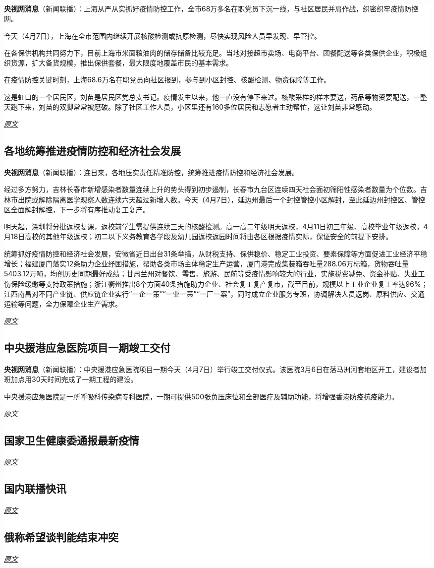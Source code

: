**央视网消息**（新闻联播）：上海从严从实抓好疫情防控工作，全市68万多名在职党员下沉一线，与社区居民并肩作战，织密织牢疫情防控网。  

今天（4月7日），上海在全市范围内继续开展核酸检测或抗原检测，尽快实现风险人员早发现、早管控。  

在各保供机构共同努力下，目前上海市米面粮油肉的储存储备比较充足。当地对接超市卖场、电商平台、团餐配送等各类保供企业，积极组织货源，扩大备货规模，推出保供套餐，最大限度地覆盖市民的基本需求。  

在疫情防控关键时刻，上海68.6万名在职党员向社区报到，参与到小区封控、核酸检测、物资保障等工作。  

这是虹口的一个居民区，刘苗是居民区党总支书记。疫情发生以来，他一直没有停下来过。核酸采样的样本要送，药品等物资要配送，一整天跑下来，刘苗的双脚常常被磨破。除了社区工作人员，小区里还有160多位居民和志愿者主动帮忙，这让刘苗非常感动。

*[原文](https://tv.cctv.com/2022/04/07/VIDEvACZULob0gQwvIDXEVs5220407.shtml)*


## 各地统筹推进疫情防控和经济社会发展

**央视网消息**（新闻联播）：连日来，各地压实责任精准防控，统筹推进疫情防控和经济社会发展。  

经过多方努力，吉林长春市新增感染者数量连续上升的势头得到初步遏制，长春市九台区连续四天社会面初筛阳性感染者数量为个位数。吉林市出院或解除隔离医学观察人数连续六天超过新增人数。今天（4月7日），延边州最后一个封控管控小区解封，至此延边州封控区、管控区全面解封解控，下一步将有序推动复工复产。  

明天起，深圳将分批返校复课，返校前学生需提供连续三天的核酸检测。高一高二年级明天返校，4月11日初三年级、高校毕业年级返校，4月18日高校的其他年级返校；初二以下义务教育各学段及幼儿园返校返园时间将由各区根据疫情实际，保证安全的前提下安排。  

统筹抓好疫情防控和经济社会发展，安徽省近日出台31条举措，从财税支持、保供稳价、稳定工业投资、要素保障等方面促进工业经济平稳增长；福建厦门落实12条助力企业纾困措施，帮助各类市场主体稳定生产运营，厦门港完成集装箱吞吐量288.06万标箱，货物吞吐量5403.12万吨，均创历史同期最好成绩；甘肃兰州对餐饮、零售、旅游、民航等受疫情影响较大的行业，实施税费减免、资金补贴、失业工伤保险缓缴等支持政策措施；浙江衢州推出8个方面40条措施助力企业、社会复工复产复市，截至目前，规模以上工业企业复工率达96%；江西南昌对不同产业链、供应链企业实行“一企一策”“一业一策”“一厂一案”，同时成立企业服务专班，协调解决人员返岗、原料供应、交通运输等问题，全力保障企业生产需求。

*[原文](https://tv.cctv.com/2022/04/07/VIDEooRmdnIHyMKI845VfGHn220407.shtml)*


## 中央援港应急医院项目一期竣工交付

**央视网消息**（新闻联播）：中央援港应急医院项目一期今天（4月7日）举行竣工交付仪式。该医院3月6日在落马洲河套地区开工，建设者加班加点用30天时间完成了一期工程的建设。  

中央援港应急医院是一所呼吸科传染病专科医院，一期可提供500张负压床位和全部医疗及辅助功能，将增强香港防疫抗疫能力。

*[原文](https://tv.cctv.com/2022/04/07/VIDEI0857MBvqWp7X57SuKxq220407.shtml)*


## 国家卫生健康委通报最新疫情



*[原文](https://tv.cctv.com/2022/04/07/VIDERpPXBSUqHqF1s1N1tTpY220407.shtml)*


## 国内联播快讯



*[原文](https://tv.cctv.com/2022/04/07/VIDEl336RoiYzqwqTD2CtVIu220407.shtml)*


## 俄称希望谈判能结束冲突



*[原文](https://tv.cctv.com/2022/04/07/VIDE5EwBQ62RiVVq9zzvz0QV220407.shtml)*
